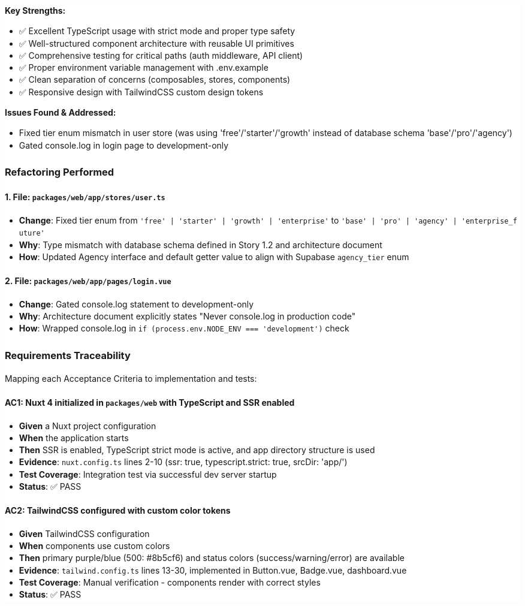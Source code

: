 **Key Strengths:**

- ✅ Excellent TypeScript usage with strict mode and proper type safety
- ✅ Well-structured component architecture with reusable UI primitives
- ✅ Comprehensive testing for critical paths (auth middleware, API client)
- ✅ Proper environment variable management with .env.example
- ✅ Clean separation of concerns (composables, stores, components)
- ✅ Responsive design with TailwindCSS custom design tokens

**Issues Found & Addressed:**

- Fixed tier enum mismatch in user store (was using 'free'/'starter'/'growth' instead of database schema 'base'/'pro'/'agency')
- Gated console.log in login page to development-only

### Refactoring Performed

#### 1. **File**: `packages/web/app/stores/user.ts`

- **Change**: Fixed tier enum from `'free' | 'starter' | 'growth' | 'enterprise'` to `'base' | 'pro' | 'agency' | 'enterprise_future'`
- **Why**: Type mismatch with database schema defined in Story 1.2 and architecture document
- **How**: Updated Agency interface and default getter value to align with Supabase `agency_tier` enum

#### 2. **File**: `packages/web/app/pages/login.vue`

- **Change**: Gated console.log statement to development-only
- **Why**: Architecture document explicitly states "Never console.log in production code"
- **How**: Wrapped console.log in `if (process.env.NODE_ENV === 'development')` check

### Requirements Traceability

Mapping each Acceptance Criteria to implementation and tests:

#### AC1: Nuxt 4 initialized in `packages/web` with TypeScript and SSR enabled

- **Given** a Nuxt project configuration
- **When** the application starts
- **Then** SSR is enabled, TypeScript strict mode is active, and app directory structure is used
- **Evidence**: `nuxt.config.ts` lines 2-10 (ssr: true, typescript.strict: true, srcDir: 'app/')
- **Test Coverage**: Integration test via successful dev server startup
- **Status**: ✅ PASS

#### AC2: TailwindCSS configured with custom color tokens

- **Given** TailwindCSS configuration
- **When** components use custom colors
- **Then** primary purple/blue (500: #8b5cf6) and status colors (success/warning/error) are available
- **Evidence**: `tailwind.config.ts` lines 13-30, implemented in Button.vue, Badge.vue, dashboard.vue
- **Test Coverage**: Manual verification - components render with correct styles
- **Status**: ✅ PASS
